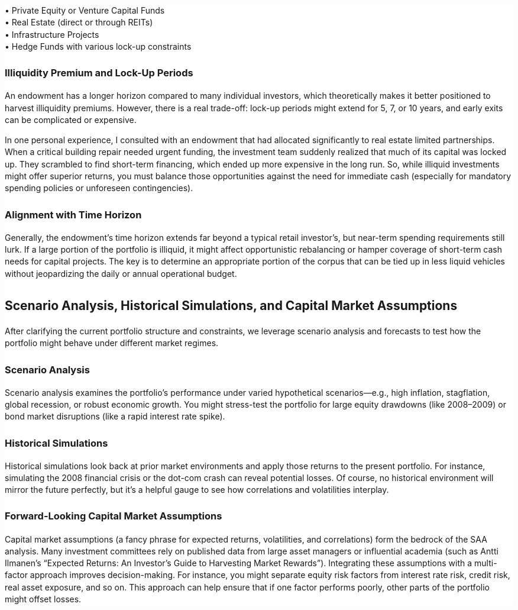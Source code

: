 • Private Equity or Venture Capital Funds  
• Real Estate (direct or through REITs)  
• Infrastructure Projects  
• Hedge Funds with various lock-up constraints  

### Illiquidity Premium and Lock-Up Periods
An endowment has a longer horizon compared to many individual investors, which theoretically makes it better positioned to harvest illiquidity premiums. However, there is a real trade-off: lock-up periods might extend for 5, 7, or 10 years, and early exits can be complicated or expensive. 

In one personal experience, I consulted with an endowment that had allocated significantly to real estate limited partnerships. When a critical building repair needed urgent funding, the investment team suddenly realized that much of its capital was locked up. They scrambled to find short-term financing, which ended up more expensive in the long run. So, while illiquid investments might offer superior returns, you must balance those opportunities against the need for immediate cash (especially for mandatory spending policies or unforeseen contingencies).

### Alignment with Time Horizon
Generally, the endowment’s time horizon extends far beyond a typical retail investor’s, but near-term spending requirements still lurk. If a large portion of the portfolio is illiquid, it might affect opportunistic rebalancing or hamper coverage of short-term cash needs for capital projects. The key is to determine an appropriate portion of the corpus that can be tied up in less liquid vehicles without jeopardizing the daily or annual operational budget.

## Scenario Analysis, Historical Simulations, and Capital Market Assumptions
After clarifying the current portfolio structure and constraints, we leverage scenario analysis and forecasts to test how the portfolio might behave under different market regimes.

### Scenario Analysis
Scenario analysis examines the portfolio’s performance under varied hypothetical scenarios—e.g., high inflation, stagflation, global recession, or robust economic growth. You might stress-test the portfolio for large equity drawdowns (like 2008–2009) or bond market disruptions (like a rapid interest rate spike).

### Historical Simulations
Historical simulations look back at prior market environments and apply those returns to the present portfolio. For instance, simulating the 2008 financial crisis or the dot-com crash can reveal potential losses. Of course, no historical environment will mirror the future perfectly, but it’s a helpful gauge to see how correlations and volatilities interplay.

### Forward-Looking Capital Market Assumptions
Capital market assumptions (a fancy phrase for expected returns, volatilities, and correlations) form the bedrock of the SAA analysis. Many investment committees rely on published data from large asset managers or influential academia (such as Antti Ilmanen’s “Expected Returns: An Investor’s Guide to Harvesting Market Rewards”). Integrating these assumptions with a multi-factor approach improves decision-making. For instance, you might separate equity risk factors from interest rate risk, credit risk, real asset exposure, and so on. This approach can help ensure that if one factor performs poorly, other parts of the portfolio might offset losses.
